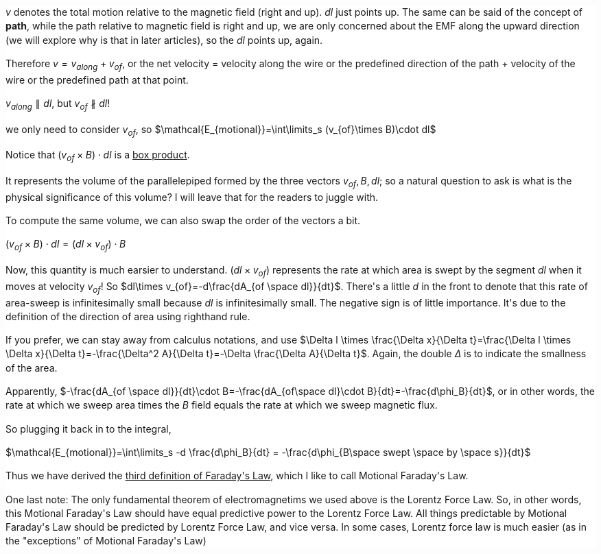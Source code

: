 

$v$ denotes the total motion relative to the magnetic field (right and up). $dl$ just points up. The same can be said of the concept of **path**, while the path relative to magnetic field is right and up, we are only concerned about the EMF along the upward direction (we will explore why is that in later articles), so the $dl$ points up, again.



Therefore $v=v_{along}+v_{of}$, or the net velocity = velocity along the wire or the predefined direction of the path + velocity of the wire or the predefined path at that point.



$v_{along}\parallel dl$, but $v_{of}\not\parallel dl$!



we only need to consider $v_{of}$, so $\mathcal{E_{motional}}=\int\limits_s (v_{of}\times B)\cdot dl$



Notice that $(v_{of}\times B)\cdot dl$ is a [box product](https://mathinsight.org/scalar_triple_product).

It represents the volume of the parallelepiped formed by the three vectors $v_{of}, B, dl$; so a natural question to ask is what is the physical significance of this volume? I will leave that for the readers to juggle with.



To compute the same volume, we can also swap the order of the vectors a bit.

$(v_{of}\times B)\cdot dl=(dl\times v_{of})\cdot B$



Now, this quantity is much earsier to understand. $(dl\times v_{of})$ represents the rate at which area is swept by the segment $dl$ when it moves at velocity $v_{of}$! So $dl\times v_{of}=-d\frac{dA_{of \space dl}}{dt}$. There's a little $d$ in the front to denote that this rate of area-sweep is infinitesimally small because $dl$ is infinitesimally small. The negative sign is of little importance. It's due to the definition of the direction of area using righthand rule.

If you prefer, we can stay away from calculus notations, and use $\Delta l \times \frac{\Delta x}{\Delta t}=\frac{\Delta l \times \Delta x}{\Delta t}=-\frac{\Delta^2 A}{\Delta t}=-\Delta \frac{\Delta A}{\Delta t}$. Again, the double $\Delta$ is to indicate the smallness of the area.



Apparently, $-\frac{dA_{of \space dl}}{dt}\cdot B=-\frac{dA_{of\space dl}\cdot B}{dt}=-\frac{d\phi_B}{dt}$, or in other words, the rate at which we sweep area times the $B$ field equals the rate at which we sweep magnetic flux.



So plugging it back in to the integral,

$\mathcal{E_{motional}}=\int\limits_s -d \frac{d\phi_B}{dt} = -\frac{d\phi_{B\space swept \space by \space s}}{dt}$

Thus we have derived the [third definition of Faraday's Law](#third-definition), which I like to call Motional Faraday's Law.

One last note: The only fundamental theorem of electromagnetims we used above is the Lorentz Force Law. So, in other words, this Motional Faraday's Law should have equal predictive power to the Lorentz Force Law. All things predictable by Motional Faraday's Law should be predicted by Lorentz Force Law, and vice versa. In some cases, Lorentz force law is much easier (as in the "exceptions" of Motional Faraday's Law)
